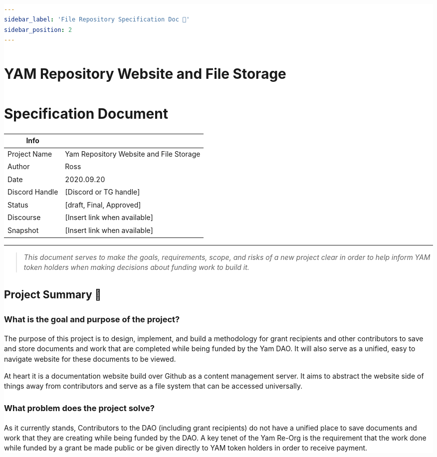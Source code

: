 ```yaml
---
sidebar_label: 'File Repository Specification Doc 📝'
sidebar_position: 2
---
```


# YAM Repository Website and File Storage
# Specification Document 

| Info                  |                                      |
| -----------------     | ---------------------------------    |
| Project Name          | Yam Repository Website and File Storage                      |
| Author                | Ross                         |
| Date                  | 2020.09.20                              |
| Discord Handle        | [Discord or TG handle]               |
| Status                | [draft, Final, Approved]             |
| Discourse             | [Insert link when available]         |
| Snapshot              | [Insert link when available]         |

---

> *This document serves to make the goals, requirements, scope, and risks of a new project clear in order to help inform YAM token holders when making decisions about funding work to build it.*

## Project Summary 📝

### What is the goal and purpose of the project?

The purpose of this project is to design, implement, and build a methodology for grant recipients and other contributors to save and store documents and work that are completed while being funded by the Yam DAO. It will also serve as a unified, easy to navigate website for these documents to be viewed.

At heart it is a documentation website build over Github as a content management server. It aims to abstract the website side of things away from contributors and serve as a file system that can be accessed universally.

### What problem does the project solve?

As it currently stands, Contributors to the DAO (including grant recipients) do not have a unified place to save documents and work that they are creating while being funded by the DAO. A key tenet of the Yam Re-Org is the requirement that the work done while funded by a grant be made public or be given directly to YAM token holders in order to receive payment.


[replace the text below with Your answer]: #
